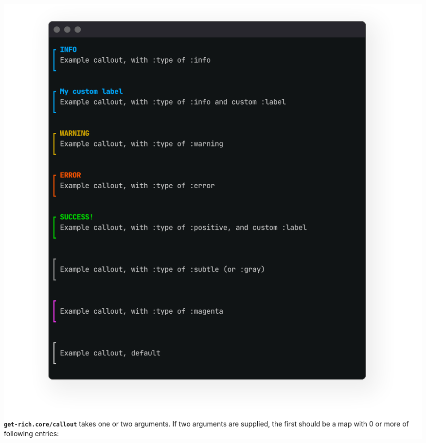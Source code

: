 <p align="center"><img src="resources/callouts-dark.png" width="750px" /></p>

 **`get-rich.core/callout`** takes one or two arguments. If two arguments are supplied, the first should be a map with 0 or more of following entries:
